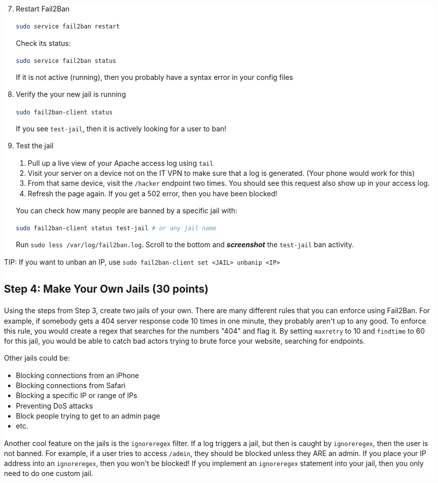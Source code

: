 7. Restart Fail2Ban

    ```bash
    sudo service fail2ban restart
    ```
    Check its status:
    ```bash
    sudo service fail2ban status
    ```
    If it is not active (running), then you probably have a syntax error in your config files

8.  Verify the your new jail is running

    ```bash
    sudo fail2ban-client status
    ```
    If you see `test-jail`, then it is actively looking for a user to ban!

9.  Test the jail
    1. Pull up a live view of your Apache access log using `tail`
    2. Visit your server on a device not on the IT VPN to make sure that a log is generated. (Your phone would work for this)
    3. From that same device, visit the `/hacker` endpoint two times. You should see this request also show up in your access log.
    4. Refresh the page again. If you get a 502 error, then you have been blocked!

    You can check how many people are banned by a specific jail with:

    ```bash
    sudo fail2ban-client status test-jail # or any jail name
    ```

    Run `sudo less /var/log/fail2ban.log`. Scroll to the bottom and __*screenshot*__ the `test-jail` ban activity.

TIP: If you want to unban an IP, use `sudo fail2ban-client set <JAIL> unbanip <IP>`

## Step 4: Make Your Own Jails (30 points)

Using the steps from Step 3, create two jails of your own. There are many different rules that you can enforce using Fail2Ban. For example, if somebody gets a 404 server response code 10 times in one minute, they probably aren't up to any good. To enforce this rule, you would create a regex that searches for the numbers "404" and flag it. By setting `maxretry` to 10 and `findtime` to 60 for this jail, you would be able to catch bad actors trying to brute force your website, searching for endpoints.

Other jails could be:
- Blocking connections from an iPhone
- Blocking connections from Safari
- Blocking a specific IP or range of IPs
- Preventing DoS attacks
- Block people trying to get to an admin page
- etc.

Another cool feature on the jails is the `ignoreregex` filter. If a log triggers a jail, but then is caught by `ignoreregex`, then the user is not banned. For example, if a user tries to access `/admin`, they should be blocked unless they ARE an admin. If you place your IP address into an `ignoreregex`, then you won't be blocked! If you implement an `ignoreregex` statement into your jail, then you only need to do one custom jail.
